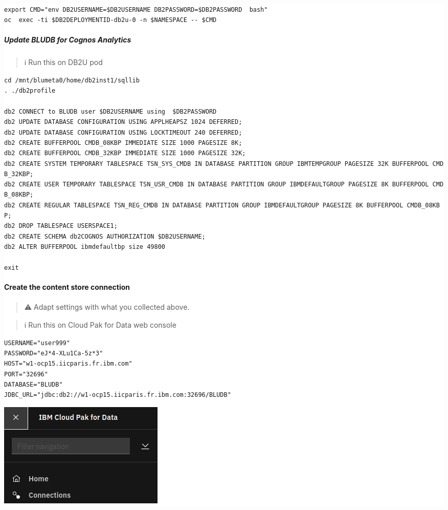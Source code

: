 ```
export CMD="env DB2USERNAME=$DB2USERNAME DB2PASSWORD=$DB2PASSWORD  bash"
oc  exec -ti $DB2DEPLOYMENTID-db2u-0 -n $NAMESPACE -- $CMD
```

##### Update BLUDB for Cognos Analytics

> :information_source: Run this on DB2U pod

```
cd /mnt/blumeta0/home/db2inst1/sqllib
. ./db2profile   
 
db2 CONNECT to BLUDB user $DB2USERNAME using  $DB2PASSWORD 
db2 UPDATE DATABASE CONFIGURATION USING APPLHEAPSZ 1024 DEFERRED; 
db2 UPDATE DATABASE CONFIGURATION USING LOCKTIMEOUT 240 DEFERRED;
db2 CREATE BUFFERPOOL CMDB_08KBP IMMEDIATE SIZE 1000 PAGESIZE 8K;
db2 CREATE BUFFERPOOL CMDB_32KBP IMMEDIATE SIZE 1000 PAGESIZE 32K;
db2 CREATE SYSTEM TEMPORARY TABLESPACE TSN_SYS_CMDB IN DATABASE PARTITION GROUP IBMTEMPGROUP PAGESIZE 32K BUFFERPOOL CMDB_32KBP;
db2 CREATE USER TEMPORARY TABLESPACE TSN_USR_CMDB IN DATABASE PARTITION GROUP IBMDEFAULTGROUP PAGESIZE 8K BUFFERPOOL CMDB_08KBP;
db2 CREATE REGULAR TABLESPACE TSN_REG_CMDB IN DATABASE PARTITION GROUP IBMDEFAULTGROUP PAGESIZE 8K BUFFERPOOL CMDB_08KBP; 
db2 DROP TABLESPACE USERSPACE1;
db2 CREATE SCHEMA db2COGNOS AUTHORIZATION $DB2USERNAME;
db2 ALTER BUFFERPOOL ibmdefaultbp size 49800

exit
```

#### Create the content store connection

> :warning: Adapt settings with what you collected above.

> :information_source: Run this on Cloud Pak for Data web console

```
USERNAME="user999"
PASSWORD="eJ*4-XLu1Ca-5z*3"
HOST="w1-ocp15.iicparis.fr.ibm.com"
PORT="32696"
DATABASE="BLUDB"
JDBC_URL="jdbc:db2://w1-ocp15.iicparis.fr.ibm.com:32696/BLUDB"
```

![](img/connections.jpg)
